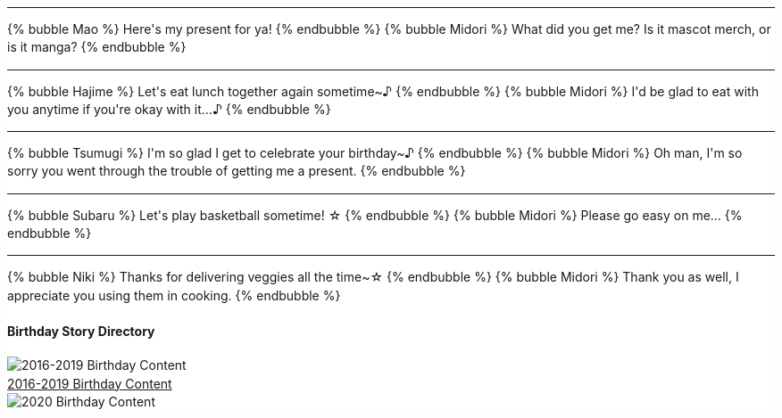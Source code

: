 <hr>

{% bubble Mao %}
Here's my present for ya!
{% endbubble %}
{% bubble Midori %}
What did you get me? Is it mascot merch, or is it manga?
{% endbubble %}

<hr>

{% bubble Hajime %}
Let's eat lunch together again sometime~♪
{% endbubble %}
{% bubble Midori %}
I'd be glad to eat with you anytime if you're okay with it…♪
{% endbubble %}

<hr>

{% bubble Tsumugi %}
I'm so glad I get to celebrate your birthday~♪
{% endbubble %}
{% bubble Midori %}
Oh man, I'm so sorry you went through the trouble of getting me a present.
{% endbubble %}

<hr>

{% bubble Subaru %}
Let's play basketball sometime! ☆
{% endbubble %}
{% bubble Midori %}
Please go easy on me…
{% endbubble %}

<hr>

{% bubble Niki %}
Thanks for delivering veggies all the time~☆
{% endbubble %}
{% bubble Midori %}
Thank you as well, I appreciate you using them in cooking.
{% endbubble %}

#### Birthday Story Directory

<div class="stories">
<div class="story">
    <div class="image">
        <img
            src="/img/es/birthdaystory/banner/midori2019.jpg"
            alt="2016-2019 Birthday Content"
        />
    </div>
    <a href="/birthday_story/midori/2019" class="storyName" target="_blank">
        <span>2016-2019 Birthday Content</span>
        <span class="read"></span>
    </a>
</div>
<div class="story">
    <div class="image">
        <img
            src="/img/es/birthdaystory/banner/midori2020.jpg"
            alt="2020 Birthday Content"
        />
    </div>